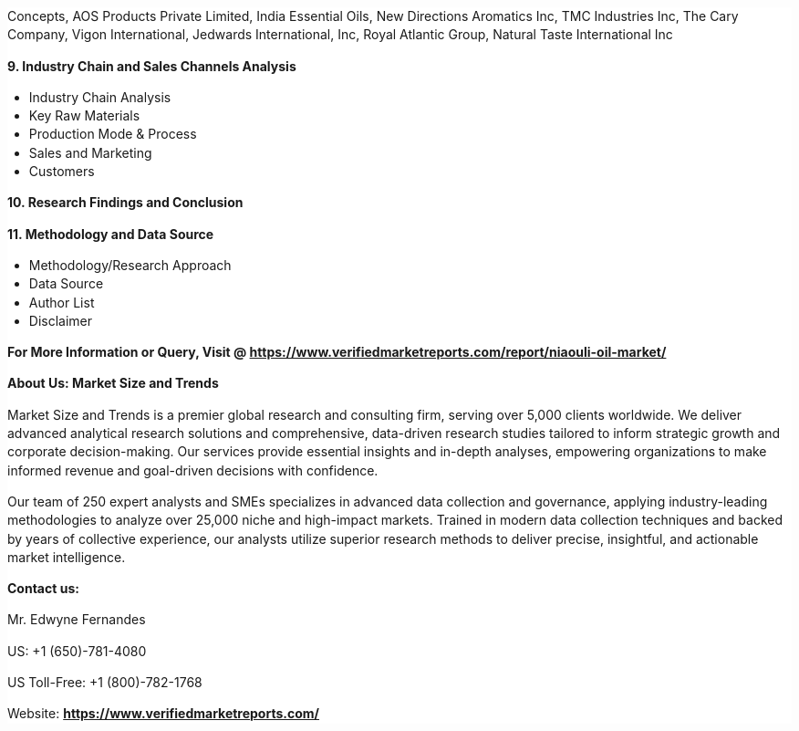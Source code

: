 Concepts, AOS Products Private Limited, India Essential Oils, New Directions Aromatics Inc, TMC Industries Inc, The Cary Company, Vigon International, Jedwards International, Inc, Royal Atlantic Group, Natural Taste International Inc</strong></p><p><strong>9. Industry Chain and Sales Channels Analysis</strong></p><ul><li>Industry Chain Analysis</li><li>Key Raw Materials</li><li>Production Mode &amp; Process</li><li>Sales and Marketing</li><li>Customers</li></ul><p><strong>10. Research Findings and Conclusion</strong></p><p><strong>11. Methodology and Data Source</strong></p><ul><li>Methodology/Research Approach</li><li>Data Source</li><li>Author List</li><li>Disclaimer</li></ul></p><p><strong>For More Information or Query, Visit @ <a href="https://www.verifiedmarketreports.com/report/niaouli-oil-market/">https://www.verifiedmarketreports.com/report/niaouli-oil-market/</a></strong></p><p><strong>About Us: Market Size and Trends</strong></p><p>Market Size and Trends is a premier global research and consulting firm, serving over 5,000 clients worldwide. We deliver advanced analytical research solutions and comprehensive, data-driven research studies tailored to inform strategic growth and corporate decision-making. Our services provide essential insights and in-depth analyses, empowering organizations to make informed revenue and goal-driven decisions with confidence.</p><p>Our team of 250 expert analysts and SMEs specializes in advanced data collection and governance, applying industry-leading methodologies to analyze over 25,000 niche and high-impact markets. Trained in modern data collection techniques and backed by years of collective experience, our analysts utilize superior research methods to deliver precise, insightful, and actionable market intelligence.</p><p><strong>Contact us:</strong></p><p>Mr. Edwyne Fernandes</p><p>US: +1 (650)-781-4080</p><p>US Toll-Free: +1 (800)-782-1768</p><p>Website: <strong><a href="https://www.verifiedmarketreports.com/">https://www.verifiedmarketreports.com/</a></strong></p>
